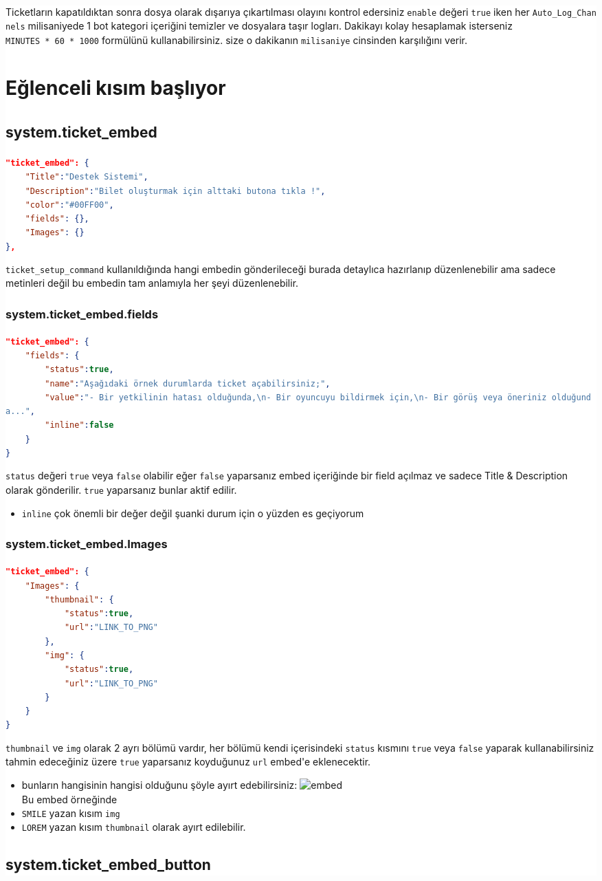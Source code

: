 Ticketların kapatıldıktan sonra dosya olarak dışarıya çıkartılması olayını kontrol edersiniz `enable` değeri `true` iken her `Auto_Log_Channels` milisaniyede 1 bot kategori içeriğini temizler ve dosyalara taşır logları. Dakikayı kolay hesaplamak isterseniz<br>
`MINUTES * 60 * 1000` formülünü kullanabilirsiniz. size o dakikanın `milisaniye` cinsinden karşılığını verir.
# Eğlenceli kısım başlıyor
## system.ticket_embed
```json
"ticket_embed": {
    "Title":"Destek Sistemi",
    "Description":"Bilet oluşturmak için alttaki butona tıkla !",
    "color":"#00FF00",
    "fields": {},
    "Images": {}
},
```
`ticket_setup_command` kullanıldığında hangi embedin gönderileceği burada detaylıca hazırlanıp düzenlenebilir ama sadece metinleri değil bu embedin tam anlamıyla her şeyi düzenlenebilir.
### system.ticket_embed.fields
```json
"ticket_embed": {
    "fields": {
        "status":true,
        "name":"Aşağıdaki örnek durumlarda ticket açabilirsiniz;",
        "value":"- Bir yetkilinin hatası olduğunda,\n- Bir oyuncuyu bildirmek için,\n- Bir görüş veya öneriniz olduğunda...",
        "inline":false
    }
}
```
`status` değeri `true` veya `false` olabilir eğer `false` yaparsanız embed içeriğinde bir field açılmaz ve sadece Title & Description olarak gönderilir. `true` yaparsanız bunlar aktif edilir.
- `inline` çok önemli bir değer değil şuanki durum için o yüzden es geçiyorum
### system.ticket_embed.Images
```json
"ticket_embed": {
    "Images": {
        "thumbnail": {
            "status":true,
            "url":"LINK_TO_PNG"
        },
        "img": {
            "status":true,
            "url":"LINK_TO_PNG"
        }
    }
}
```
`thumbnail` ve `img` olarak 2 ayrı bölümü vardır, her bölümü kendi içerisindeki `status` kısmını `true` veya `false` yaparak kullanabilirsiniz tahmin edeceğiniz üzere `true` yaparsanız koyduğunuz `url` embed'e eklenecektir.
- bunların hangisinin hangisi olduğunu şöyle ayırt edebilirsiniz:
![embed](https://media.discordapp.net/attachments/1269039649284690023/1269107955505041509/image.png?ex=66aedc63&is=66ad8ae3&hm=c782bba2a86dea0d98ac1e9cf493ca0dc11c6b3b9453f82fc9b6a2a9b967a2ea&=&format=webp&quality=lossless&width=822&height=460)<br>
Bu embed örneğinde
- `SMILE` yazan kısım `img`
- `LOREM` yazan kısım `thumbnail`
olarak ayırt edilebilir.
## system.ticket_embed_button
```json
```